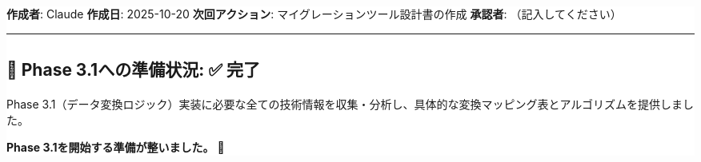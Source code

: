 
**作成者**: Claude
**作成日**: 2025-10-20
**次回アクション**: マイグレーションツール設計書の作成
**承認者**: （記入してください）

---

## 🎯 Phase 3.1への準備状況: ✅ **完了**

Phase 3.1（データ変換ロジック）実装に必要な全ての技術情報を収集・分析し、具体的な変換マッピング表とアルゴリズムを提供しました。

**Phase 3.1を開始する準備が整いました。** 🚀
